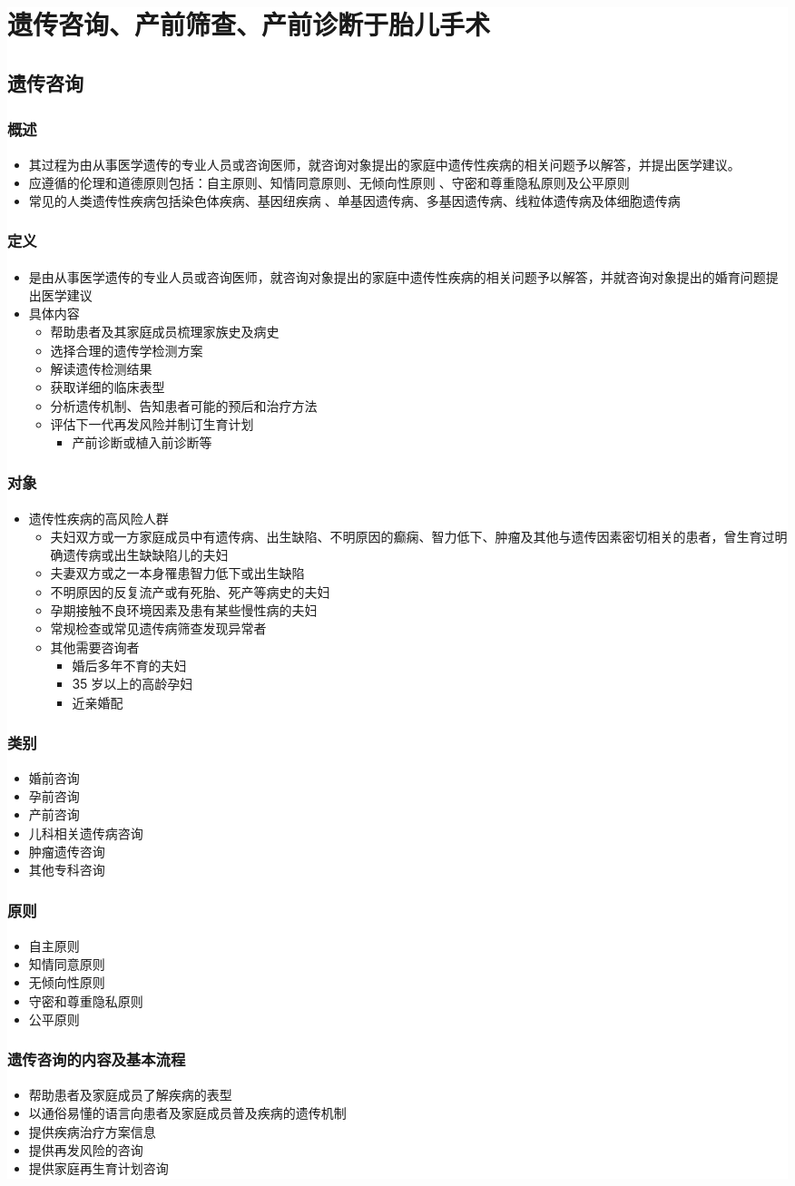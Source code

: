 # 遗传咨询、产前筛查、产前诊断于胎儿手术

## 遗传咨询

### 概述
- 其过程为由从事医学遗传的专业人员或咨询医师，就咨询对象提出的家庭中遗传性疾病的相关问题予以解答，并提出医学建议。
- 应遵循的伦理和道德原则包括：自主原则、知情同意原则、无倾向性原则 、守密和尊重隐私原则及公平原则
- 常见的人类遗传性疾病包括染色体疾病、基因纽疾病 、单基因遗传病、多基因遗传病、线粒体遗传病及体细胞遗传病

### 定义
- 是由从事医学遗传的专业人员或咨询医师，就咨询对象提出的家庭中遗传性疾病的相关问题予以解答，并就咨询对象提出的婚育问题提出医学建议
- 具体内容
  - 帮助患者及其家庭成员梳理家族史及病史
  - 选择合理的遗传学检测方案
  - 解读遗传检测结果
  - 获取详细的临床表型
  - 分析遗传机制、告知患者可能的预后和治疗方法
  - 评估下一代再发风险并制订生育计划
    - 产前诊断或植入前诊断等

### 对象
- 遗传性疾病的高风险人群
  - 夫妇双方或一方家庭成员中有遗传病、出生缺陷、不明原因的癫痫、智力低下、肿瘤及其他与遗传因素密切相关的患者，曾生育过明确遗传病或出生缺缺陷儿的夫妇
  - 夫妻双方或之一本身罹患智力低下或出生缺陷
  - 不明原因的反复流产或有死胎、死产等病史的夫妇
  - 孕期接触不良环境因素及患有某些慢性病的夫妇
  - 常规检查或常见遗传病筛查发现异常者
  - 其他需要咨询者
    - 婚后多年不育的夫妇
    - 35 岁以上的高龄孕妇
    - 近亲婚配

### 类别
- 婚前咨询
- 孕前咨询
- 产前咨询
- 儿科相关遗传病咨询
- 肿瘤遗传咨询
- 其他专科咨询

### 原则
- 自主原则
- 知情同意原则
- 无倾向性原则
- 守密和尊重隐私原则
- 公平原则

### 遗传咨询的内容及基本流程
- 帮助患者及家庭成员了解疾病的表型
- 以通俗易懂的语言向患者及家庭成员普及疾病的遗传机制
- 提供疾病治疗方案信息
- 提供再发风险的咨询
- 提供家庭再生育计划咨询
